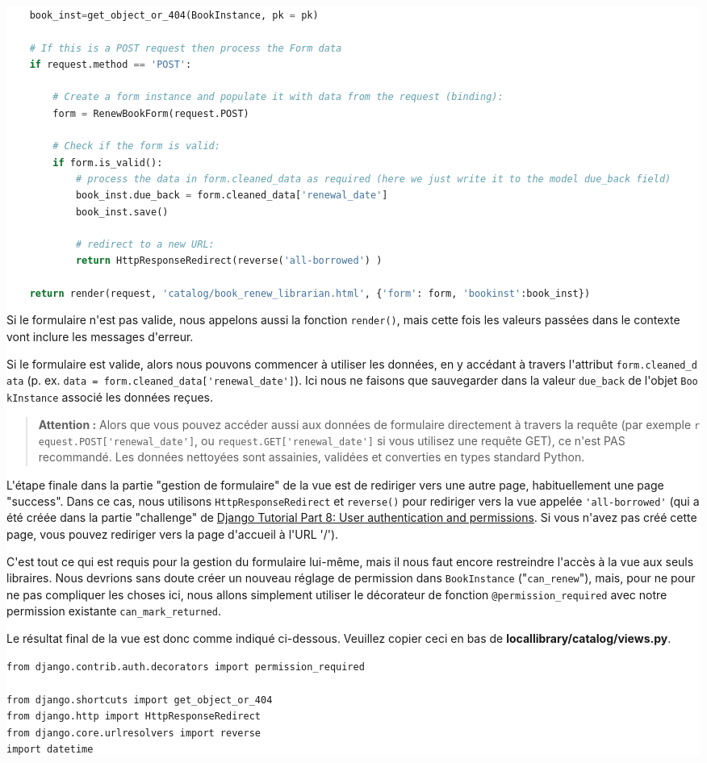 ```python
    book_inst=get_object_or_404(BookInstance, pk = pk)

    # If this is a POST request then process the Form data
    if request.method == 'POST':

        # Create a form instance and populate it with data from the request (binding):
        form = RenewBookForm(request.POST)

        # Check if the form is valid:
        if form.is_valid():
            # process the data in form.cleaned_data as required (here we just write it to the model due_back field)
            book_inst.due_back = form.cleaned_data['renewal_date']
            book_inst.save()

            # redirect to a new URL:
            return HttpResponseRedirect(reverse('all-borrowed') )

    return render(request, 'catalog/book_renew_librarian.html', {'form': form, 'bookinst':book_inst})
```

Si le formulaire n'est pas valide, nous appelons aussi la fonction `render()`, mais cette fois les valeurs passées dans le contexte vont inclure les messages d'erreur.

Si le formulaire est valide, alors nous pouvons commencer à utiliser les données, en y accédant à travers l'attribut `form.cleaned_data` (p. ex. `data = form.cleaned_data['renewal_date']`). Ici nous ne faisons que sauvegarder dans la valeur `due_back` de l'objet `BookInstance` associé les données reçues.

> **Attention :** Alors que vous pouvez accéder aussi aux données de formulaire directement à travers la requête (par exemple `request.POST['renewal_date']`, ou `request.GET['renewal_date']` si vous utilisez une requête GET), ce n'est PAS recommandé. Les données nettoyées sont assainies, validées et converties en types standard Python.

L'étape finale dans la partie "gestion de formulaire" de la vue est de rediriger vers une autre page, habituellement une page "success". Dans ce cas, nous utilisons `HttpResponseRedirect` et `reverse()` pour rediriger vers la vue appelée `'all-borrowed'` (qui a été créée dans la partie "challenge" de [Django Tutorial Part 8: User authentication and permissions](/fr/docs/Learn/Server-side/Django/authentication_and_sessions#Challenge_yourself). Si vous n'avez pas créé cette page, vous pouvez rediriger vers la page d'accueil à l'URL '/').

C'est tout ce qui est requis pour la gestion du formulaire lui-même, mais il nous faut encore restreindre l'accès à la vue aux seuls libraires. Nous devrions sans doute créer un nouveau réglage de permission dans `BookInstance` ("`can_renew`"), mais, pour ne pour ne pas compliquer les choses ici, nous allons simplement utiliser le décorateur de fonction `@permission_required` avec notre permission existante `can_mark_returned`.

Le résultat final de la vue est donc comme indiqué ci-dessous. Veuillez copier ceci en bas de **locallibrary/catalog/views.py**.

    from django.contrib.auth.decorators import permission_required

    from django.shortcuts import get_object_or_404
    from django.http import HttpResponseRedirect
    from django.core.urlresolvers import reverse
    import datetime
